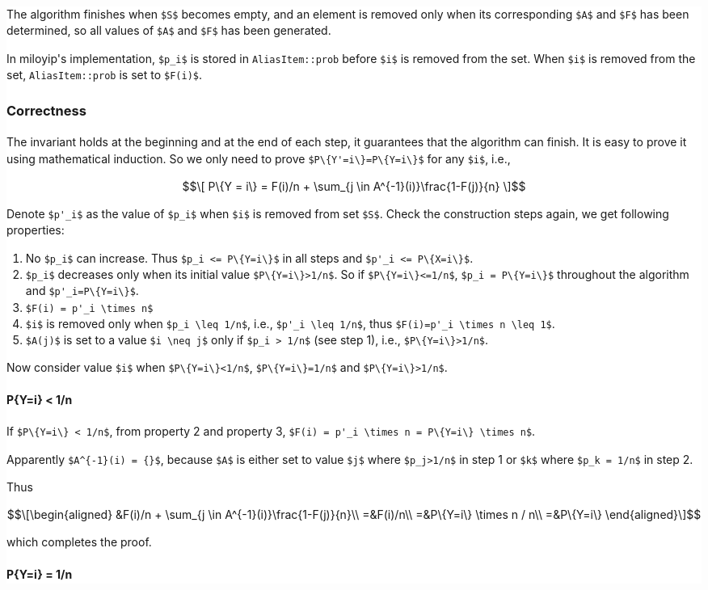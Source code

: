The algorithm finishes when `$S$` becomes empty, and an element is removed only
when its corresponding `$A$` and `$F$` has been determined, so all values of
`$A$` and `$F$` has been generated.

In miloyip's implementation, `$p_i$` is stored in `AliasItem::prob` before `$i$`
is removed from the set. When `$i$` is removed from the set, `AliasItem::prob`
is set to `$F(i)$`.

### Correctness ###

The invariant holds at the beginning and at the end of each step, it guarantees
that the algorithm can finish. It is easy to prove it using mathematical
induction. So we only need to prove `$P\{Y'=i\}=P\{Y=i\}$` for any `$i$`, i.e.,

~~~ math
\[ P\{Y = i\} = F(i)/n + \sum_{j \in A^{-1}(i)}\frac{1-F(j)}{n} \]
~~~

Denote `$p'_i$` as the value of `$p_i$` when `$i$` is removed from set
`$S$`. Check the construction steps again, we get following properties:

1. No `$p_i$` can increase. Thus `$p_i <= P\{Y=i\}$` in all steps and `$p'_i <= P\{X=i\}$`.
2. `$p_i$` decreases only when its initial value `$P\{Y=i\}>1/n$`. So if
   `$P\{Y=i\}<=1/n$`, `$p_i = P\{Y=i\}$` throughout the algorithm and
   `$p'_i=P\{Y=i\}$`.
3. `$F(i) = p'_i \times n$`
4. `$i$` is removed only when `$p_i \leq 1/n$`, i.e., `$p'_i \leq 1/n$`, thus
   `$F(i)=p'_i \times n \leq 1$`.
5. `$A(j)$` is set to a value `$i \neq j$` only if `$p_i > 1/n$` (see step 1),
   i.e., `$P\{Y=i\}>1/n$`.

Now consider value `$i$` when `$P\{Y=i\}<1/n$`, `$P\{Y=i\}=1/n$` and
`$P\{Y=i\}>1/n$`.

#### P\{Y=i\} < 1/n

If `$P\{Y=i\} < 1/n$`, from property 2 and property 3,
`$F(i) = p'_i \times n = P\{Y=i\} \times n$`.

Apparently `$A^{-1}(i) = {}$`, because `$A$` is either set to value `$j$` where
`$p_j>1/n$` in step 1 or `$k$` where `$p_k = 1/n$` in step 2.

Thus

~~~ math
\[\begin{aligned}
 &F(i)/n + \sum_{j \in A^{-1}(i)}\frac{1-F(j)}{n}\\
=&F(i)/n\\
=&P\{Y=i\} \times n / n\\
=&P\{Y=i\}
\end{aligned}\]
~~~

which completes the proof.

#### P\{Y=i\} = 1/n


[^1]: If all `$j$` except `$i$` that `$p_j \leq 1/n$`, Sum up both end of the
[^2]: The right side has decreased `$1/n$` because `$\|S\|$` has decreased 1. The
[^3]: Because no `$p_i < 1/n$`, then `$p_i \geq 1/n$`. To satisfy the invariant, no `$p_i$`